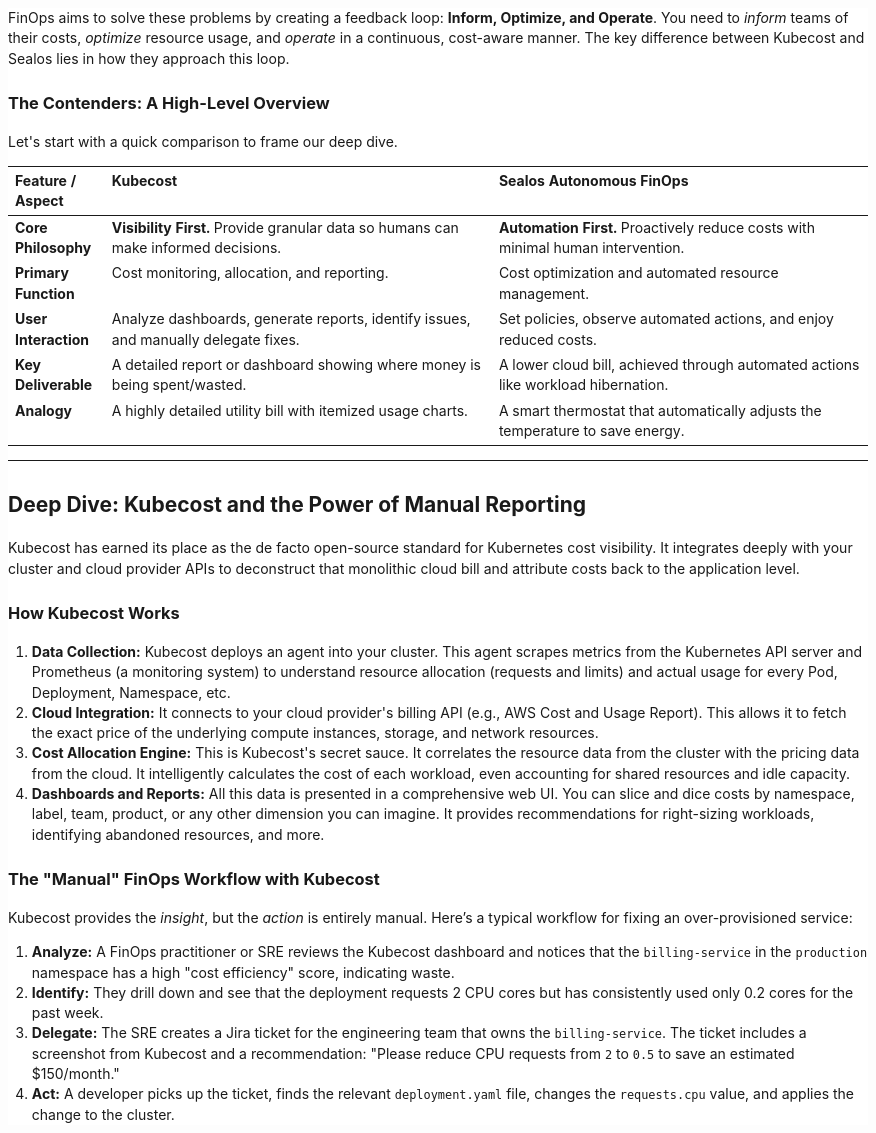 FinOps aims to solve these problems by creating a feedback loop: **Inform, Optimize, and Operate**. You need to _inform_ teams of their costs, _optimize_ resource usage, and _operate_ in a continuous, cost-aware manner. The key difference between Kubecost and Sealos lies in how they approach this loop.

### The Contenders: A High-Level Overview

Let's start with a quick comparison to frame our deep dive.

| Feature / Aspect     | Kubecost                                                                            | Sealos Autonomous FinOps                                                          |
| :------------------- | :---------------------------------------------------------------------------------- | :-------------------------------------------------------------------------------- |
| **Core Philosophy**  | **Visibility First.** Provide granular data so humans can make informed decisions.  | **Automation First.** Proactively reduce costs with minimal human intervention.   |
| **Primary Function** | Cost monitoring, allocation, and reporting.                                         | Cost optimization and automated resource management.                              |
| **User Interaction** | Analyze dashboards, generate reports, identify issues, and manually delegate fixes. | Set policies, observe automated actions, and enjoy reduced costs.                 |
| **Key Deliverable**  | A detailed report or dashboard showing where money is being spent/wasted.           | A lower cloud bill, achieved through automated actions like workload hibernation. |
| **Analogy**          | A highly detailed utility bill with itemized usage charts.                          | A smart thermostat that automatically adjusts the temperature to save energy.     |

---

## Deep Dive: Kubecost and the Power of Manual Reporting

Kubecost has earned its place as the de facto open-source standard for Kubernetes cost visibility. It integrates deeply with your cluster and cloud provider APIs to deconstruct that monolithic cloud bill and attribute costs back to the application level.

### How Kubecost Works

1.  **Data Collection:** Kubecost deploys an agent into your cluster. This agent scrapes metrics from the Kubernetes API server and Prometheus (a monitoring system) to understand resource allocation (requests and limits) and actual usage for every Pod, Deployment, Namespace, etc.
2.  **Cloud Integration:** It connects to your cloud provider's billing API (e.g., AWS Cost and Usage Report). This allows it to fetch the exact price of the underlying compute instances, storage, and network resources.
3.  **Cost Allocation Engine:** This is Kubecost's secret sauce. It correlates the resource data from the cluster with the pricing data from the cloud. It intelligently calculates the cost of each workload, even accounting for shared resources and idle capacity.
4.  **Dashboards and Reports:** All this data is presented in a comprehensive web UI. You can slice and dice costs by namespace, label, team, product, or any other dimension you can imagine. It provides recommendations for right-sizing workloads, identifying abandoned resources, and more.

### The "Manual" FinOps Workflow with Kubecost

Kubecost provides the _insight_, but the _action_ is entirely manual. Here’s a typical workflow for fixing an over-provisioned service:

1.  **Analyze:** A FinOps practitioner or SRE reviews the Kubecost dashboard and notices that the `billing-service` in the `production` namespace has a high "cost efficiency" score, indicating waste.
2.  **Identify:** They drill down and see that the deployment requests 2 CPU cores but has consistently used only 0.2 cores for the past week.
3.  **Delegate:** The SRE creates a Jira ticket for the engineering team that owns the `billing-service`. The ticket includes a screenshot from Kubecost and a recommendation: "Please reduce CPU requests from `2` to `0.5` to save an estimated $150/month."
4.  **Act:** A developer picks up the ticket, finds the relevant `deployment.yaml` file, changes the `requests.cpu` value, and applies the change to the cluster.
